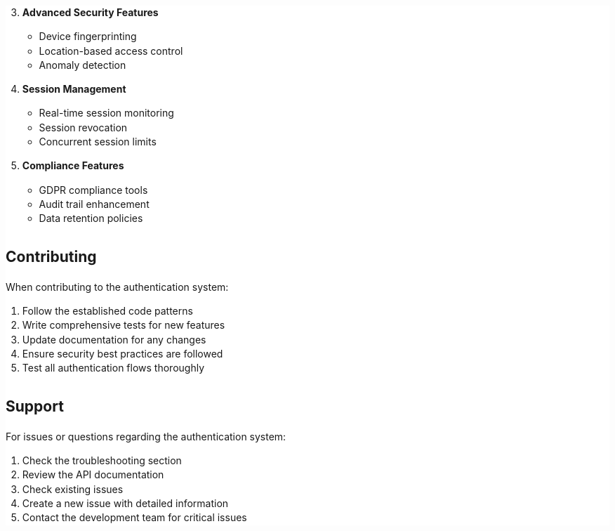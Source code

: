 3. **Advanced Security Features**
   - Device fingerprinting
   - Location-based access control
   - Anomaly detection

4. **Session Management**
   - Real-time session monitoring
   - Session revocation
   - Concurrent session limits

5. **Compliance Features**
   - GDPR compliance tools
   - Audit trail enhancement
   - Data retention policies

## Contributing

When contributing to the authentication system:

1. Follow the established code patterns
2. Write comprehensive tests for new features
3. Update documentation for any changes
4. Ensure security best practices are followed
5. Test all authentication flows thoroughly

## Support

For issues or questions regarding the authentication system:

1. Check the troubleshooting section
2. Review the API documentation
3. Check existing issues
4. Create a new issue with detailed information
5. Contact the development team for critical issues
